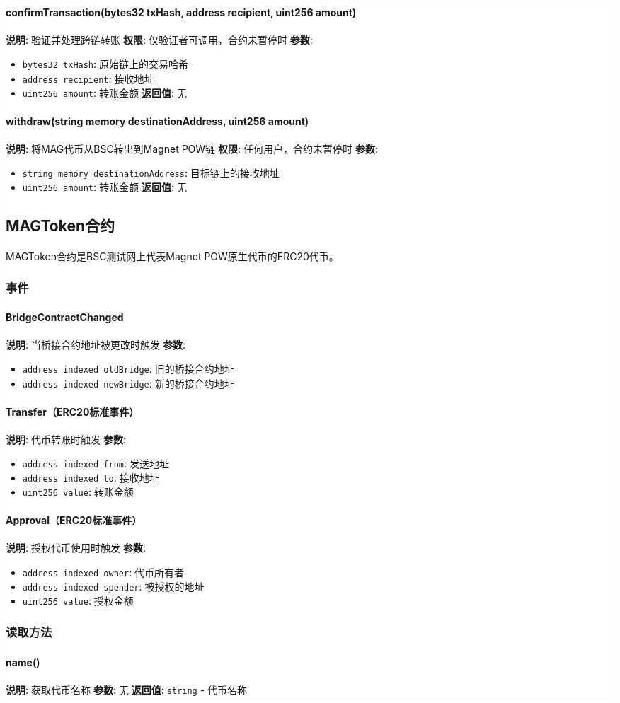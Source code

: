 #### confirmTransaction(bytes32 txHash, address recipient, uint256 amount)
**说明**: 验证并处理跨链转账
**权限**: 仅验证者可调用，合约未暂停时
**参数**:
- `bytes32 txHash`: 原始链上的交易哈希
- `address recipient`: 接收地址
- `uint256 amount`: 转账金额
**返回值**: 无

#### withdraw(string memory destinationAddress, uint256 amount)
**说明**: 将MAG代币从BSC转出到Magnet POW链
**权限**: 任何用户，合约未暂停时
**参数**:
- `string memory destinationAddress`: 目标链上的接收地址
- `uint256 amount`: 转账金额
**返回值**: 无

<a id="magtoken合约"></a>
## MAGToken合约

MAGToken合约是BSC测试网上代表Magnet POW原生代币的ERC20代币。

<a id="token-events"></a>
### 事件

#### BridgeContractChanged
**说明**: 当桥接合约地址被更改时触发
**参数**:
- `address indexed oldBridge`: 旧的桥接合约地址
- `address indexed newBridge`: 新的桥接合约地址

#### Transfer（ERC20标准事件）
**说明**: 代币转账时触发
**参数**:
- `address indexed from`: 发送地址
- `address indexed to`: 接收地址
- `uint256 value`: 转账金额

#### Approval（ERC20标准事件）
**说明**: 授权代币使用时触发
**参数**:
- `address indexed owner`: 代币所有者
- `address indexed spender`: 被授权的地址
- `uint256 value`: 授权金额

<a id="token-read"></a>
### 读取方法

#### name()
**说明**: 获取代币名称
**参数**: 无
**返回值**: `string` - 代币名称
